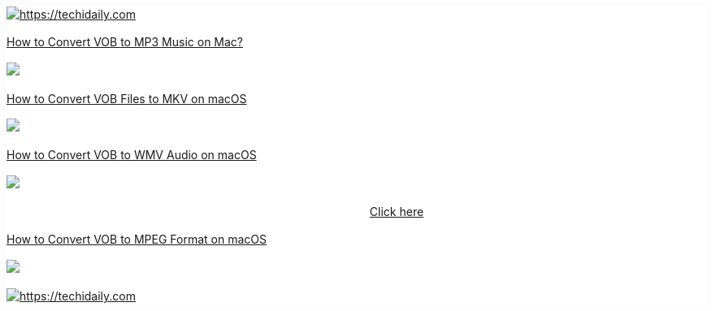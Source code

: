 




<a href="https://aligracehair.sjv.io/c/5597632/2135360/19272" target="_top" id="2135360">
  <img src="//a.impactradius-go.com/display-ad/19272-2135360" border="0" alt="https://techidaily.com" width="468" height="60"/>
</a>
<img height="0" width="0" src="https://aligracehair.sjv.io/i/5597632/2135360/19272" style="position:absolute;visibility:hidden;" border="0" />





[How to Convert VOB to MP3 Music on Mac?](https://tools.techidaily.com/macxdvd/products/) 

![](https://www.macxdvd.com/mac-dvd-video-converter-how-to/../image-style/new-seo/pic5.jpg)

[How to Convert VOB Files to MKV on macOS](https://tools.techidaily.com/macxdvd/products/) 

![](https://www.macxdvd.com/mac-dvd-video-converter-how-to/../image-style/new-seo/pic4.jpg)

[How to Convert VOB to WMV Audio on macOS](https://tools.techidaily.com/macxdvd/products/) 

![](https://www.macxdvd.com/mac-dvd-video-converter-how-to/../image-style/new-seo/pic3.jpg)






<span id="701707">
					<video width="1536" height="864" style="cursor:pointer"
           poster="//a.impactradius-go.com/display-clicktoplayimage/701707.png"
           onclick="if(!this.playClicked){this.play();this.setAttribute('controls',true);this.playClicked=true;}">
	   <source src="//a.impactradius-go.com/display-ad/7443-701707">
	   <img src="//a.impactradius-go.com/display-clicktoplayimage/701707.png" style="border: none; height: 100%; width: 100%; object-fit: contain">
	</video>
	<div style="width:960px;text-align:center"><a href="javascript:window.open(decodeURIComponent('https%3A%2F%2Fappsumo.8odi.net%2Fc%2F5597632%2F701707%2F7443'), '_blank');void(0);">Click here</a></div>
</span>
<img height="0" width="0" src="https://imp.pxf.io/i/5597632/701707/7443" style="position:absolute;visibility:hidden;" border="0" />





[How to Convert VOB to MPEG Format on macOS](https://tools.techidaily.com/macxdvd/products/) 

![](https://www.macxdvd.com/mac-dvd-video-converter-how-to/../image-style/new-seo/pic2.jpg)






<a href="https://unicoeye.pxf.io/c/5597632/2134496/18498" target="_top" id="2134496">
  <img src="//a.impactradius-go.com/display-ad/18498-2134496" border="0" alt="https://techidaily.com" width="728" height="90"/>
</a>
<img height="0" width="0" src="https://unicoeye.pxf.io/i/5597632/2134496/18498" style="position:absolute;visibility:hidden;" border="0" />

